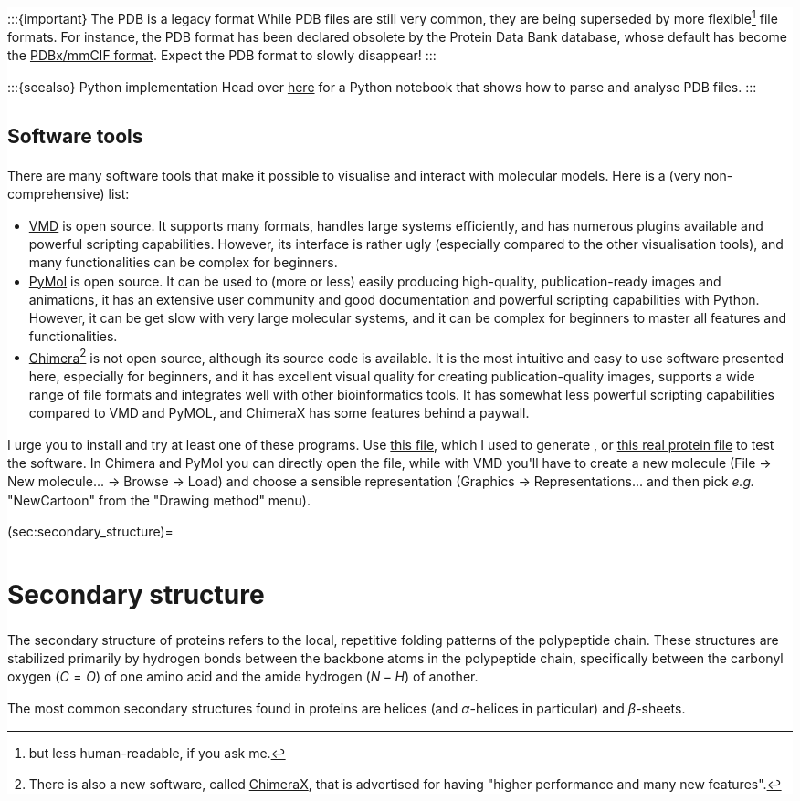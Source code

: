 :::{important} The PDB is a legacy format
While PDB files are still very common, they are being superseded by more flexible[^PDB_flexible] file formats. For instance, the PDB format has been declared obsolete by the Protein Data Bank database, whose default has become the [PDBx/mmCIF format](10.1107/S2059798319004522). Expect the PDB format to slowly disappear!
:::

:::{seealso} Python implementation
Head over [here](./notebooks/PDB.ipynb) for a Python notebook that shows how to parse and analyse PDB files.
:::

[^PDB_flexible]: but less human-readable, if you ask me.

## Software tools

There are many software tools that make it possible to visualise and interact with molecular models. Here is a (very non-comprehensive) list:

* [VMD](https://www.ks.uiuc.edu/Research/vmd/) is open source. It supports many formats, handles large systems efficiently, and has numerous plugins available and powerful scripting capabilities. However, its interface is rather ugly (especially compared to the other visualisation tools), and many functionalities can be complex for beginners.
* [PyMol](https://pymol.org/) is open source. It can be used to (more or less) easily producing high-quality, publication-ready images and animations, it has an extensive user community and good documentation and powerful scripting capabilities with Python. However, it can be get slow with very large molecular systems, and it can be complex for beginners to master all features and functionalities.
* [Chimera](https://www.cgl.ucsf.edu/chimera/download.html)[^chimera] is not open source, although its source code is available. It is the most intuitive and easy to use software presented here, especially for beginners, and it has excellent visual quality for creating publication-quality images, supports a wide range of file formats and integrates well with other bioinformatics tools. It has somewhat less powerful scripting capabilities compared to VMD and PyMOL, and ChimeraX has some features behind a paywall.

I urge you to install and try at least one of these programs. Use [this file](files/alpha_helix_H.gro), which I used to generate [](#fig:alpha_helix), or [this real protein file](files/1ecl.pdb) to test the software. In Chimera and PyMol you can directly open the file, while with VMD you'll have to create a new molecule (File $\to$ New molecule... $\to$ Browse $\to$ Load) and choose a sensible representation (Graphics $\to$ Representations... and then pick *e.g.* "NewCartoon" from the "Drawing method" menu).

[^chimera]: There is also a new software, called [ChimeraX](https://www.cgl.ucsf.edu/chimerax/), that is advertised for having "higher performance and many new features".

(sec:secondary_structure)=
# Secondary structure

The secondary structure of proteins refers to the local, repetitive folding patterns of the polypeptide chain. These structures are stabilized primarily by hydrogen bonds between the backbone atoms in the polypeptide chain, specifically between the carbonyl oxygen ($C=O$) of one amino acid and the amide hydrogen ($N-H$) of another.

The most common secondary structures found in proteins are helices (and $\alpha$-helices in particular) and $\beta$-sheets.


[^glycine]: To convince yourself that glycine is not chiral substitute R with H in the rightmost subpanel of [](#fig:amino-acids)(C) and look down the $R-C^\alpha$ bond towards $C^\alpha$: you will see that the resulting view is the same as that of the leftmost panel, which makes the two "enantiomers" identical.
[^D-proteins]: Incorporation of D-amino acids in proteins has been observed to occur only outside of ribosomes. [](doi:10.1007/s00018-010-0571-8) reports some examples.
[^proteasome]: Proteasomes are large, multi-protein complexes responsible for degrading and recycling damaged, misfolded, or unneeded proteins within the cell. It recognizes proteins tagged with the small protein [ubiquitin](https://en.wikipedia.org/wiki/Ubiquitin) and breaks them down into small peptides.
[^intrinsically_disordered]: Contrary to this definition, [not all proteins have a specific three dimensional structure](https://en.wikipedia.org/wiki/Intrinsically_disordered_proteins), either because they are fully intrinsically-disordered, or because they contain regions that are intrinsically disordered.
[^bond_angles]: Temperature-induced fluctuations of bond angles are somewhat larger than those of bond lengths, and therefore cannot be disregarded completely. However the effect is rather minor, as typical amplitudes ar of the order of 5$^\circ$ (@finkelstein2002protein).
[^ramachandran_plot_reference]: While it is not explicitly stated in the repository of [the software](https://github.com/Joseph-Ellaway/Ramachandran_Plotter) I have used to make the figure, I believe that the reference Top8000 database used is [this one](http://kinemage.biochem.duke.edu/research/top8000/). The updated version of the same database can instead be downloaded [here](https://zenodo.org/records/5777651).
[^LJ_parameters]: In writing this part I was heavily inspired by @finkelstein2002protein, but I'm swapping the names of the two characteristic distances, $r_0$ and $r_{\rm min}$, which I found misleading in the original discussion.
[^lone_pairs]: Pairs of valence electrons that are not shared with another atom in a covalent bond and are not involved in bonding.
[^latent_heat]: The amount of energy (usually expressed per mole) that must be supplied to a liquid to transform it into a gas.
[^all_hbs]: This is not a particularly strong approximation.
[^self_energy]: This quantity is just the work required to charge up a spherical body of radius $R$, $\int_0^q \frac{q'dq'}{4 \pi \epsilon R}$.
[^basic_electrostatics]: basic but by no means obvious or straightforward.
[^R-helix]: Short segments of left-handed $\alpha$-helices can occur in glycine-rich segments, since Gly is the only achiral amino acid.
[^pi-helix]: Short $\pi$-helices are often found flanked by $\alpha$-helices and near functional sites of proteins, but their identification has sparked some debate (see *e.g.* [](doi:10.1110/ps.9.1.201 ), [](doi:10.1093/protein/15.5.353), [](doi:10.1016/j.sbi.2019.06.011)).
[^pleated]: The pleating is so marked that sometimes $\beta$-structures are called $\beta$-pleated sheets.
[^delta_mu_delta_G]: Note that in SI units $\Delta G = N \Delta \mu$, while the two coincide if expressed in kcal / mol (or kJ / mol).
[^proteins_in_water]: As we will briefly discuss below, not all proteins are in direct contact with the cytoplasm or with another aqueous environments: [fibrous](#sec:fibrous_proteins) and [membrane](#sec:membrane_proteins) proteins often perform their biological function in hydrophobic (or not-so-hydrophilic) environments.
[^folded_proteins]: For the moment we leave out proteins that are intrinsically disordered or have intrinsically disordered domanis, see [^intrinsically_disordered].
[^general_Ramachandran]: I remind you that a "general" Ramachandran plot shows the $\phi$ and $\psi$ angles of residues that are not Gly, Leu, Val, Pro, or come before a Pro.
[^silk]: I did not find any proper PDB structure for silk fibroin, but only a file containing the "theoretical model coordinates" of a fragment of silk fibroin.
[^hyp_effect]: Although hydroxyproline has a $-OH$ group that can form a hydrogen bond, there is strong evidence that its contribution to the stability of the triple helix comes from [stereoelectronic effects](https://en.wikipedia.org/wiki/Stereoelectronic_effect) rather than hydration ([](doi:10.1021/ja800225k)).
[^GPCR]: "Many druggable targets for treatment of common diseases involve G-protein-coupled receptors (GPCRs) that mediate therapeutic effects of $\approx 34\%$ of the marketed drugs. The sales of GPCR targeting drugs represent a global market share of over 27% [more than 180 billion US dollars]" [](doi:10.1016/j.cell.2017.11.033)).
[^hydrophobic_residues]: The binary classification into hydrophobic/non-hydrophobic is somewhat ambiguous, but it will serve its purpose here.
[^SCOP]: Structural Classification of Proteins database.
[^delve]: [Apparently](https://www.scientificamerican.com/article/chatbots-have-thoroughly-infiltrated-scientific-publishing/) using "delve" is a big indicator that a piece of text has been written by ChatGPT. Although I have used ChatGPT to polish my writing here and there, I ensure you that this "delve" is my own!